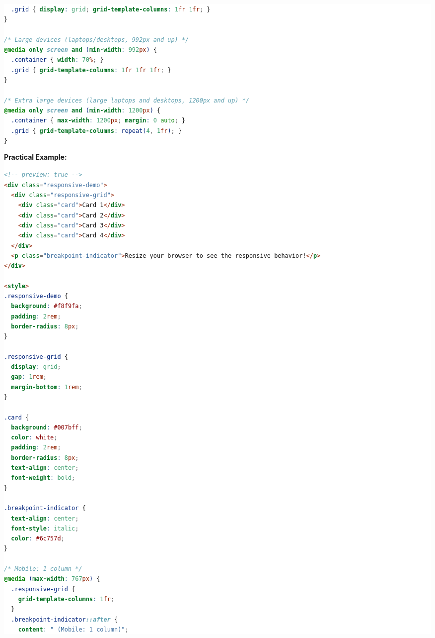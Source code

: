 ```css
  .grid { display: grid; grid-template-columns: 1fr 1fr; }
}

/* Large devices (laptops/desktops, 992px and up) */
@media only screen and (min-width: 992px) {
  .container { width: 70%; }
  .grid { grid-template-columns: 1fr 1fr 1fr; }
}

/* Extra large devices (large laptops and desktops, 1200px and up) */
@media only screen and (min-width: 1200px) {
  .container { max-width: 1200px; margin: 0 auto; }
  .grid { grid-template-columns: repeat(4, 1fr); }
}
```

**Practical Example:**
```html
<!-- preview: true -->
<div class="responsive-demo">
  <div class="responsive-grid">
    <div class="card">Card 1</div>
    <div class="card">Card 2</div>
    <div class="card">Card 3</div>
    <div class="card">Card 4</div>
  </div>
  <p class="breakpoint-indicator">Resize your browser to see the responsive behavior!</p>
</div>

<style>
.responsive-demo {
  background: #f8f9fa;
  padding: 2rem;
  border-radius: 8px;
}

.responsive-grid {
  display: grid;
  gap: 1rem;
  margin-bottom: 1rem;
}

.card {
  background: #007bff;
  color: white;
  padding: 2rem;
  border-radius: 8px;
  text-align: center;
  font-weight: bold;
}

.breakpoint-indicator {
  text-align: center;
  font-style: italic;
  color: #6c757d;
}

/* Mobile: 1 column */
@media (max-width: 767px) {
  .responsive-grid {
    grid-template-columns: 1fr;
  }
  .breakpoint-indicator::after {
    content: " (Mobile: 1 column)";
```